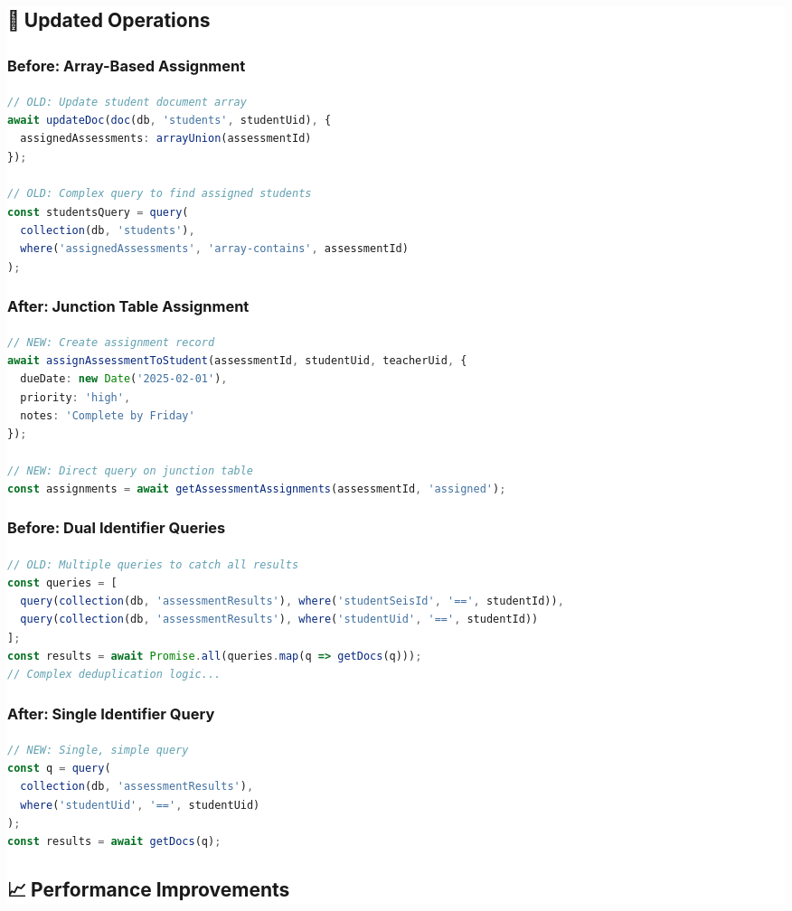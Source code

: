 ## 🔄 **Updated Operations**

### **Before: Array-Based Assignment**
```typescript
// OLD: Update student document array
await updateDoc(doc(db, 'students', studentUid), {
  assignedAssessments: arrayUnion(assessmentId)
});

// OLD: Complex query to find assigned students
const studentsQuery = query(
  collection(db, 'students'),
  where('assignedAssessments', 'array-contains', assessmentId)
);
```

### **After: Junction Table Assignment**
```typescript
// NEW: Create assignment record
await assignAssessmentToStudent(assessmentId, studentUid, teacherUid, {
  dueDate: new Date('2025-02-01'),
  priority: 'high',
  notes: 'Complete by Friday'
});

// NEW: Direct query on junction table
const assignments = await getAssessmentAssignments(assessmentId, 'assigned');
```

### **Before: Dual Identifier Queries**
```typescript
// OLD: Multiple queries to catch all results
const queries = [
  query(collection(db, 'assessmentResults'), where('studentSeisId', '==', studentId)),
  query(collection(db, 'assessmentResults'), where('studentUid', '==', studentId))
];
const results = await Promise.all(queries.map(q => getDocs(q)));
// Complex deduplication logic...
```

### **After: Single Identifier Query**
```typescript
// NEW: Single, simple query
const q = query(
  collection(db, 'assessmentResults'), 
  where('studentUid', '==', studentUid)
);
const results = await getDocs(q);
```

## 📈 **Performance Improvements**

